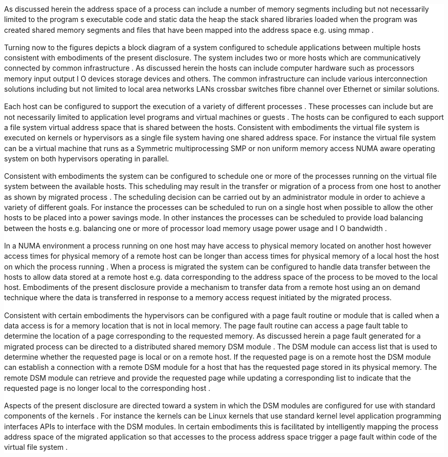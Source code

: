As discussed herein the address space of a process can include a number of memory segments including but not necessarily limited to the program s executable code and static data the heap the stack shared libraries loaded when the program was created shared memory segments and files that have been mapped into the address space e.g. using mmap .

Turning now to the figures depicts a block diagram of a system configured to schedule applications between multiple hosts consistent with embodiments of the present disclosure. The system includes two or more hosts which are communicatively connected by common infrastructure . As discussed herein the hosts can include computer hardware such as processors memory input output I O devices storage devices and others. The common infrastructure can include various interconnection solutions including but not limited to local area networks LANs crossbar switches fibre channel over Ethernet or similar solutions.

Each host can be configured to support the execution of a variety of different processes . These processes can include but are not necessarily limited to application level programs and virtual machines or guests . The hosts can be configured to each support a file system virtual address space that is shared between the hosts. Consistent with embodiments the virtual file system is executed on kernels or hypervisors as a single file system having one shared address space. For instance the virtual file system can be a virtual machine that runs as a Symmetric multiprocessing SMP or non uniform memory access NUMA aware operating system on both hypervisors operating in parallel.

Consistent with embodiments the system can be configured to schedule one or more of the processes running on the virtual file system between the available hosts. This scheduling may result in the transfer or migration of a process from one host to another as shown by migrated process . The scheduling decision can be carried out by an administrator module in order to achieve a variety of different goals. For instance the processes can be scheduled to run on a single host when possible to allow the other hosts to be placed into a power savings mode. In other instances the processes can be scheduled to provide load balancing between the hosts e.g. balancing one or more of processor load memory usage power usage and I O bandwidth .

In a NUMA environment a process running on one host may have access to physical memory located on another host however access times for physical memory of a remote host can be longer than access times for physical memory of a local host the host on which the process running . When a process is migrated the system can be configured to handle data transfer between the hosts to allow data stored at a remote host e.g. data corresponding to the address space of the process to be moved to the local host. Embodiments of the present disclosure provide a mechanism to transfer data from a remote host using an on demand technique where the data is transferred in response to a memory access request initiated by the migrated process.

Consistent with certain embodiments the hypervisors can be configured with a page fault routine or module that is called when a data access is for a memory location that is not in local memory. The page fault routine can access a page fault table to determine the location of a page corresponding to the requested memory. As discussed herein a page fault generated for a migrated process can be directed to a distributed shared memory DSM module . The DSM module can access list that is used to determine whether the requested page is local or on a remote host. If the requested page is on a remote host the DSM module can establish a connection with a remote DSM module for a host that has the requested page stored in its physical memory. The remote DSM module can retrieve and provide the requested page while updating a corresponding list to indicate that the requested page is no longer local to the corresponding host .

Aspects of the present disclosure are directed toward a system in which the DSM modules are configured for use with standard components of the kernels . For instance the kernels can be Linux kernels that use standard kernel level application programming interfaces APIs to interface with the DSM modules. In certain embodiments this is facilitated by intelligently mapping the process address space of the migrated application so that accesses to the process address space trigger a page fault within code of the virtual file system .
